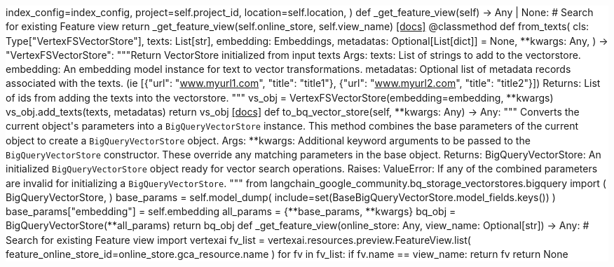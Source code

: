 index_config=index_config,                     project=self.project_id,                     location=self.location,                 )              def _get_feature_view(self) -> Any | None:             # Search for existing Feature view             return _get_feature_view(self.online_store, self.view_name)                         [[docs]](https://python.langchain.com/api_reference/google_community/bq_storage_vectorstores/langchain_google_community.bq_storage_vectorstores.featurestore.VertexFSVectorStore.html#langchain_google_community.bq_storage_vectorstores.featurestore.VertexFSVectorStore.from_texts)         @classmethod         def from_texts(             cls: Type["VertexFSVectorStore"],             texts: List[str],             embedding: Embeddings,             metadatas: Optional[List[dict]] = None,             **kwargs: Any,         ) -> "VertexFSVectorStore":             """Return VectorStore initialized from input texts                  Args:                 texts: List of strings to add to the vectorstore.                 embedding: An embedding model instance for text to vector transformations.                 metadatas: Optional list of metadata records associated with the texts.                     (ie [{"url": "www.myurl1.com", "title": "title1"},                     {"url": "www.myurl2.com", "title": "title2"}])             Returns:                 List of ids from adding the texts into the vectorstore.             """             vs_obj = VertexFSVectorStore(embedding=embedding, **kwargs)             vs_obj.add_texts(texts, metadatas)             return vs_obj                                        [[docs]](https://python.langchain.com/api_reference/google_community/bq_storage_vectorstores/langchain_google_community.bq_storage_vectorstores.featurestore.VertexFSVectorStore.html#langchain_google_community.bq_storage_vectorstores.featurestore.VertexFSVectorStore.to_bq_vector_store)         def to_bq_vector_store(self, **kwargs: Any) -> Any:             """             Converts the current object's parameters into a `BigQueryVectorStore` instance.                  This method combines the base parameters of the current object to create a                 `BigQueryVectorStore` object.                  Args:                 **kwargs: Additional keyword arguments to be passed to the `                     BigQueryVectorStore` constructor. These override any matching                     parameters in the base object.                  Returns:                 BigQueryVectorStore: An initialized `BigQueryVectorStore` object ready                     for vector search operations.                  Raises:                 ValueError: If any of the combined parameters are invalid for initializing                     a `BigQueryVectorStore`.             """             from langchain_google_community.bq_storage_vectorstores.bigquery import (                 BigQueryVectorStore,             )                  base_params = self.model_dump(                 include=set(BaseBigQueryVectorStore.model_fields.keys())             )             base_params["embedding"] = self.embedding             all_params = {**base_params, **kwargs}             bq_obj = BigQueryVectorStore(**all_params)             return bq_obj                                             def _get_feature_view(online_store: Any, view_name: Optional[str]) -> Any:         # Search for existing Feature view         import vertexai              fv_list = vertexai.resources.preview.FeatureView.list(             feature_online_store_id=online_store.gca_resource.name         )         for fv in fv_list:             if fv.name
== view_name:                 return fv         return None